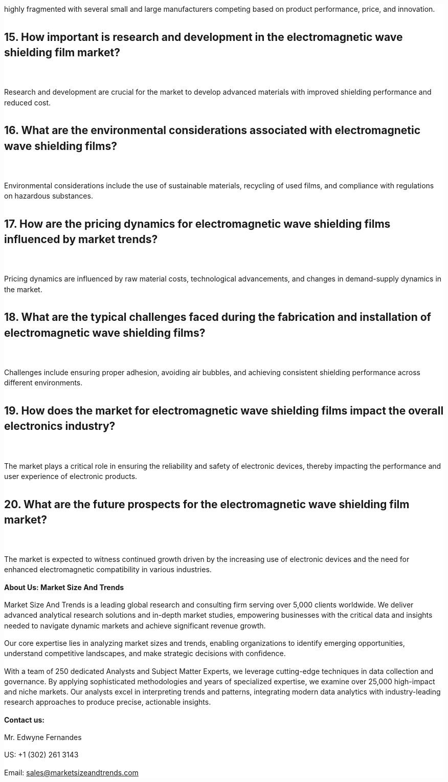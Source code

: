 highly fragmented with several small and large manufacturers competing based on product performance, price, and innovation.</p><h2>15. How important is research and development in the electromagnetic wave shielding film market?</h2><p>&nbsp;</p><p>Research and development are crucial for the market to develop advanced materials with improved shielding performance and reduced cost.</p><h2>16. What are the environmental considerations associated with electromagnetic wave shielding films?</h2><p>&nbsp;</p><p>Environmental considerations include the use of sustainable materials, recycling of used films, and compliance with regulations on hazardous substances.</p><h2>17. How are the pricing dynamics for electromagnetic wave shielding films influenced by market trends?</h2><p>&nbsp;</p><p>Pricing dynamics are influenced by raw material costs, technological advancements, and changes in demand-supply dynamics in the market.</p><h2>18. What are the typical challenges faced during the fabrication and installation of electromagnetic wave shielding films?</h2><p>&nbsp;</p><p>Challenges include ensuring proper adhesion, avoiding air bubbles, and achieving consistent shielding performance across different environments.</p><h2>19. How does the market for electromagnetic wave shielding films impact the overall electronics industry?</h2><p>&nbsp;</p><p>The market plays a critical role in ensuring the reliability and safety of electronic devices, thereby impacting the performance and user experience of electronic products.</p><h2>20. What are the future prospects for the electromagnetic wave shielding film market?</h2><p>&nbsp;</p><p>The market is expected to witness continued growth driven by the increasing use of electronic devices and the need for enhanced electromagnetic compatibility in various industries.</p></body></html></p><p><strong>About Us:&nbsp;Market Size And Trends</strong></p><p>Market Size And Trends&nbsp;is a leading global research and consulting firm serving over 5,000 clients worldwide. We deliver advanced analytical research solutions and in-depth market studies, empowering businesses with the critical data and insights needed to navigate dynamic markets and achieve significant revenue growth.</p><p>Our core expertise lies in analyzing market sizes and trends, enabling organizations to identify emerging opportunities, understand competitive landscapes, and make strategic decisions with confidence.</p><p>With a team of 250 dedicated Analysts and Subject Matter Experts, we leverage cutting-edge techniques in data collection and governance. By applying sophisticated methodologies and years of specialized expertise, we examine over 25,000 high-impact and niche markets. Our analysts excel in interpreting trends and patterns, integrating modern data analytics with industry-leading research approaches to produce precise, actionable insights.</p><p><strong>Contact us:</strong></p><p>Mr. Edwyne Fernandes</p><p>US: +1 (302) 261 3143</p><p>Email: <a href="mailto:sales@marketsizeandtrends.com">sales@marketsizeandtrends.com</a>&nbsp;</p>
